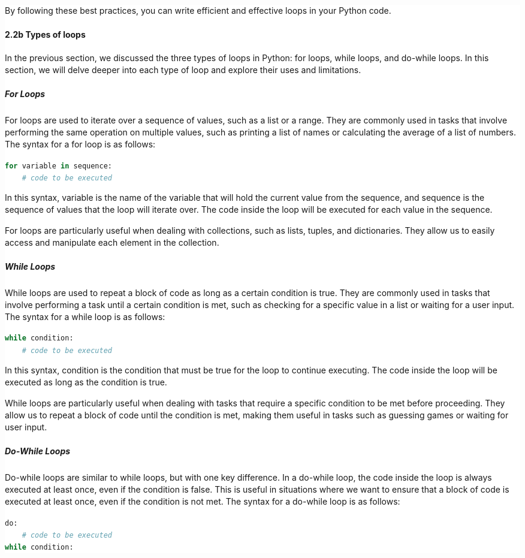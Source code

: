 By following these best practices, you can write efficient and effective loops in your Python code.





#### 2.2b Types of loops

In the previous section, we discussed the three types of loops in Python: for loops, while loops, and do-while loops. In this section, we will delve deeper into each type of loop and explore their uses and limitations.

##### For Loops

For loops are used to iterate over a sequence of values, such as a list or a range. They are commonly used in tasks that involve performing the same operation on multiple values, such as printing a list of names or calculating the average of a list of numbers. The syntax for a for loop is as follows:

```python
for variable in sequence:
    # code to be executed
```

In this syntax, variable is the name of the variable that will hold the current value from the sequence, and sequence is the sequence of values that the loop will iterate over. The code inside the loop will be executed for each value in the sequence.

For loops are particularly useful when dealing with collections, such as lists, tuples, and dictionaries. They allow us to easily access and manipulate each element in the collection.

##### While Loops

While loops are used to repeat a block of code as long as a certain condition is true. They are commonly used in tasks that involve performing a task until a certain condition is met, such as checking for a specific value in a list or waiting for a user input. The syntax for a while loop is as follows:

```python
while condition:
    # code to be executed
```

In this syntax, condition is the condition that must be true for the loop to continue executing. The code inside the loop will be executed as long as the condition is true.

While loops are particularly useful when dealing with tasks that require a specific condition to be met before proceeding. They allow us to repeat a block of code until the condition is met, making them useful in tasks such as guessing games or waiting for user input.

##### Do-While Loops

Do-while loops are similar to while loops, but with one key difference. In a do-while loop, the code inside the loop is always executed at least once, even if the condition is false. This is useful in situations where we want to ensure that a block of code is executed at least once, even if the condition is not met. The syntax for a do-while loop is as follows:

```python
do:
    # code to be executed
while condition:
```
